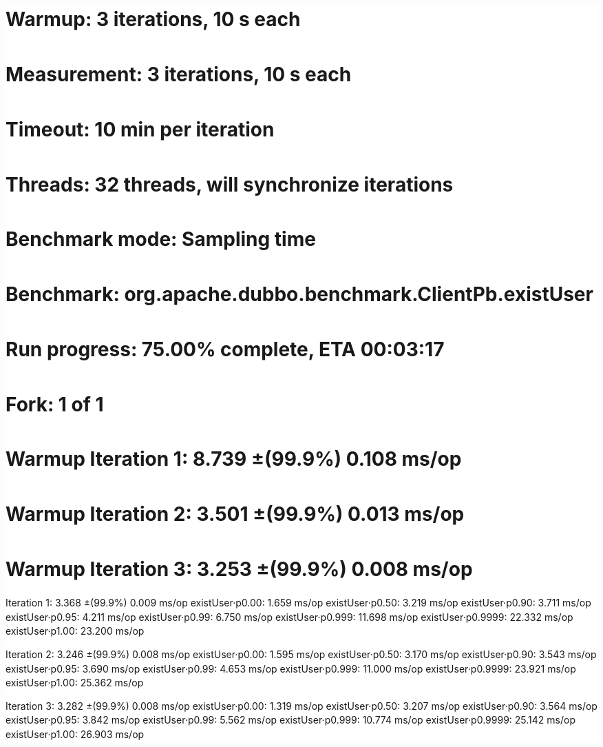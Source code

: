 # Warmup: 3 iterations, 10 s each
# Measurement: 3 iterations, 10 s each
# Timeout: 10 min per iteration
# Threads: 32 threads, will synchronize iterations
# Benchmark mode: Sampling time
# Benchmark: org.apache.dubbo.benchmark.ClientPb.existUser

# Run progress: 75.00% complete, ETA 00:03:17
# Fork: 1 of 1
# Warmup Iteration   1: 8.739 ±(99.9%) 0.108 ms/op
# Warmup Iteration   2: 3.501 ±(99.9%) 0.013 ms/op
# Warmup Iteration   3: 3.253 ±(99.9%) 0.008 ms/op
Iteration   1: 3.368 ±(99.9%) 0.009 ms/op
                 existUser·p0.00:   1.659 ms/op
                 existUser·p0.50:   3.219 ms/op
                 existUser·p0.90:   3.711 ms/op
                 existUser·p0.95:   4.211 ms/op
                 existUser·p0.99:   6.750 ms/op
                 existUser·p0.999:  11.698 ms/op
                 existUser·p0.9999: 22.332 ms/op
                 existUser·p1.00:   23.200 ms/op

Iteration   2: 3.246 ±(99.9%) 0.008 ms/op
                 existUser·p0.00:   1.595 ms/op
                 existUser·p0.50:   3.170 ms/op
                 existUser·p0.90:   3.543 ms/op
                 existUser·p0.95:   3.690 ms/op
                 existUser·p0.99:   4.653 ms/op
                 existUser·p0.999:  11.000 ms/op
                 existUser·p0.9999: 23.921 ms/op
                 existUser·p1.00:   25.362 ms/op

Iteration   3: 3.282 ±(99.9%) 0.008 ms/op
                 existUser·p0.00:   1.319 ms/op
                 existUser·p0.50:   3.207 ms/op
                 existUser·p0.90:   3.564 ms/op
                 existUser·p0.95:   3.842 ms/op
                 existUser·p0.99:   5.562 ms/op
                 existUser·p0.999:  10.774 ms/op
                 existUser·p0.9999: 25.142 ms/op
                 existUser·p1.00:   26.903 ms/op
